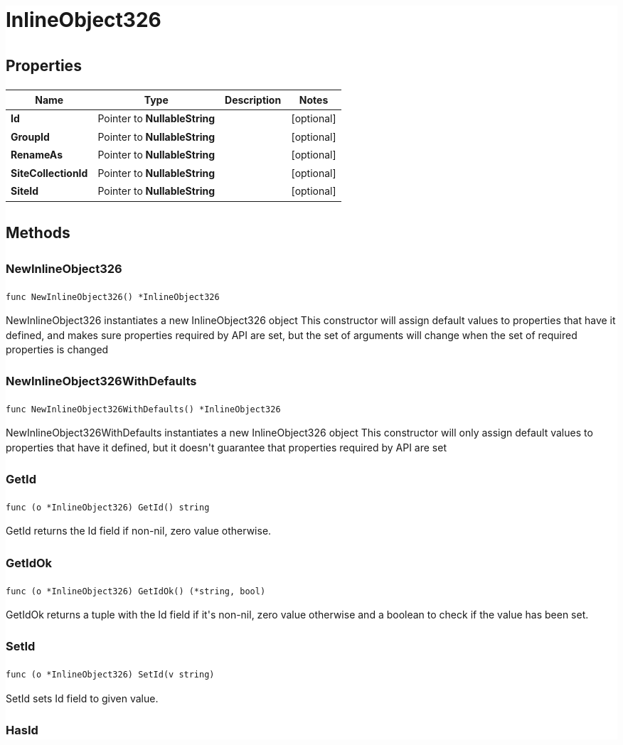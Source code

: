 # InlineObject326

## Properties

Name | Type | Description | Notes
------------ | ------------- | ------------- | -------------
**Id** | Pointer to **NullableString** |  | [optional] 
**GroupId** | Pointer to **NullableString** |  | [optional] 
**RenameAs** | Pointer to **NullableString** |  | [optional] 
**SiteCollectionId** | Pointer to **NullableString** |  | [optional] 
**SiteId** | Pointer to **NullableString** |  | [optional] 

## Methods

### NewInlineObject326

`func NewInlineObject326() *InlineObject326`

NewInlineObject326 instantiates a new InlineObject326 object
This constructor will assign default values to properties that have it defined,
and makes sure properties required by API are set, but the set of arguments
will change when the set of required properties is changed

### NewInlineObject326WithDefaults

`func NewInlineObject326WithDefaults() *InlineObject326`

NewInlineObject326WithDefaults instantiates a new InlineObject326 object
This constructor will only assign default values to properties that have it defined,
but it doesn't guarantee that properties required by API are set

### GetId

`func (o *InlineObject326) GetId() string`

GetId returns the Id field if non-nil, zero value otherwise.

### GetIdOk

`func (o *InlineObject326) GetIdOk() (*string, bool)`

GetIdOk returns a tuple with the Id field if it's non-nil, zero value otherwise
and a boolean to check if the value has been set.

### SetId

`func (o *InlineObject326) SetId(v string)`

SetId sets Id field to given value.

### HasId
